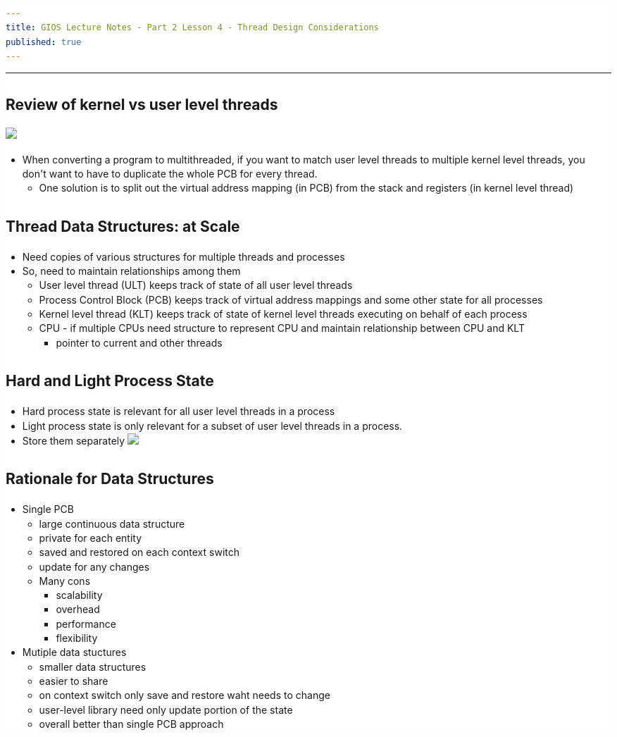 ```yaml
---
title: GIOS Lecture Notes - Part 2 Lesson 4 - Thread Design Considerations
published: true
---
```


***
## Review of kernel vs user level threads
![](../assets/content_images/omscs/gios/p2l4_img1.png)

* When converting a program to multithreaded, if you want to match user level threads to multiple kernel level threads, you don't want to have to duplicate the whole PCB for every thread.  
	* One solution is to split out the virtual address mapping (in PCB) from the stack and registers (in kernel level thread)

## Thread Data Structures: at Scale
* Need copies of various structures for multiple threads and processes
* So, need to maintain relationships among them
	* User level thread (ULT) keeps track of state of all user level threads
	* Process Control Block (PCB) keeps track of virtual address mappings and some other state for all processes
	* Kernel level thread (KLT) keeps track of state of kernel level threads executing on behalf of each process
	* CPU - if multiple CPUs need structure to represent CPU and maintain relationship between CPU and KLT
		* pointer to current and other threads

## Hard and Light Process State
* Hard process state is relevant for all user level threads in a process
* Light process state is only relevant for a subset of user level threads in a process.
* Store them separately
![](../assets/content_images/omscs/gios/p2l4_img2.png)

## Rationale for Data Structures
* Single PCB
	* large continuous data structure
	* private for each entity
	* saved and restored on each context switch
	* update for any changes
	* Many cons
		* scalability
		* overhead
		* performance
		* flexibility
* Mutiple data stuctures
	* smaller data structures
	* easier to share
	* on context switch only save and restore waht needs to change
	* user-level library need only update portion of the state
	* overall better than single PCB approach
